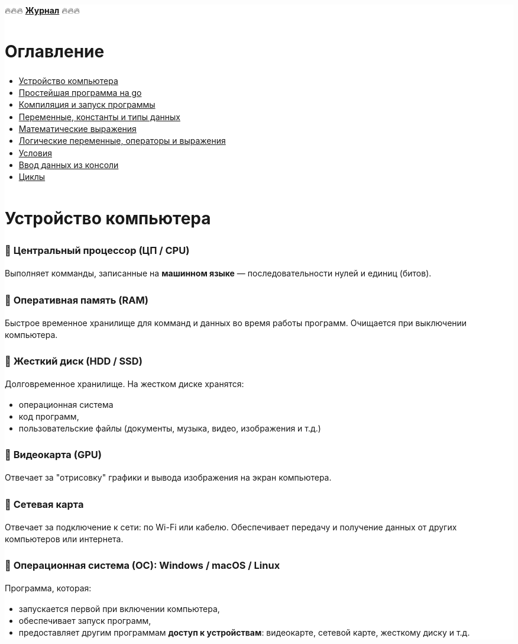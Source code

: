 🔥🔥🔥 **[ Журнал](https://docs.google.com/spreadsheets/d/1X3zmX27NlGtjD-2oYWUjZB2PU-PxIqSv0Yswof4G6SQ/edit?usp=sharing)** 🔥🔥🔥

# Оглавление

- [Устройство компьютера](#устройство-компьютера)
- [Простейшая программа на go](#простейшая-программа-на-go)
- [Компиляция и запуск программы](#компиляция-и-запуск-программы)
- [Переменные, константы и типы данных](#переменные-константы-и-типы-данных)
- [Математические выражения](#математические-выражения)
- [Логические переменные, операторы и выражения](#логические-переменные-операторы-и-выражения)
- [Условия](#условия)
- [Ввод данных из консоли](#ввод-данных-из-консоли)
- [Циклы](#циклы)


# Устройство компьютера

### 🚀 **Центральный процессор (ЦП / CPU)**

Выполняет комманды, записанные на **машинном языке** — последовательности нулей и единиц (битов).

### 🚀 **Оперативная память (RAM)**

Быстрое временное хранилище для комманд и данных во время работы программ.
Очищается при выключении компьютера.


### 🚀 **Жесткий диск (HDD / SSD)**

Долговременное хранилище. На жестком диске хранятся:

* операционная система
* код программ,
* пользовательские файлы (документы, музыка, видео, изображения и т.д.)

### 🚀 **Видеокарта (GPU)**

Отвечает за "отрисовку" графики и вывода изображения на экран компьютера.

### 🚀 **Сетевая карта**

Отвечает за подключение к сети: по Wi-Fi или кабелю.
Обеспечивает передачу и получение данных от других компьютеров или интернета.

### 🚀 **Операционная система (ОС): Windows / macOS / Linux**

Программа, которая:

* запускается первой при включении компьютера,
* обеспечивает запуск программ,
* предоставляет другим программам **доступ к устройствам**: видеокарте, сетевой карте, жесткому диску и т.д.
